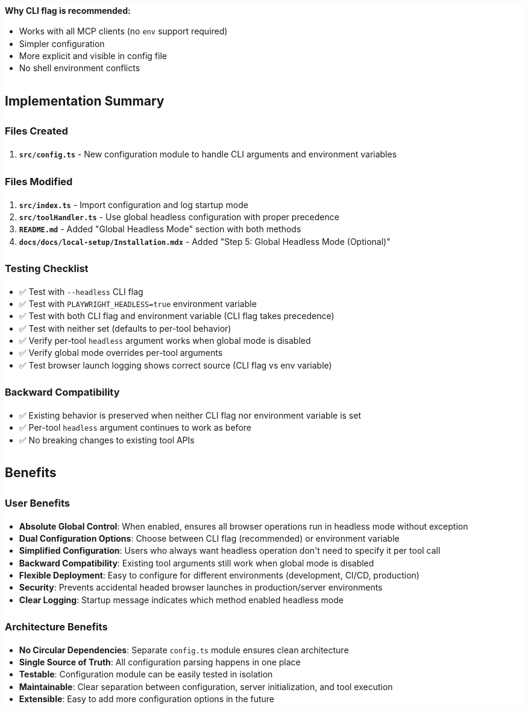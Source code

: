**Why CLI flag is recommended:**
- Works with all MCP clients (no `env` support required)
- Simpler configuration
- More explicit and visible in config file
- No shell environment conflicts

## Implementation Summary

### Files Created
1. **`src/config.ts`** - New configuration module to handle CLI arguments and environment variables

### Files Modified
1. **`src/index.ts`** - Import configuration and log startup mode
2. **`src/toolHandler.ts`** - Use global headless configuration with proper precedence
3. **`README.md`** - Added "Global Headless Mode" section with both methods
4. **`docs/docs/local-setup/Installation.mdx`** - Added "Step 5: Global Headless Mode (Optional)"

### Testing Checklist
- ✅ Test with `--headless` CLI flag
- ✅ Test with `PLAYWRIGHT_HEADLESS=true` environment variable
- ✅ Test with both CLI flag and environment variable (CLI flag takes precedence)
- ✅ Test with neither set (defaults to per-tool behavior)
- ✅ Verify per-tool `headless` argument works when global mode is disabled
- ✅ Verify global mode overrides per-tool arguments
- ✅ Test browser launch logging shows correct source (CLI flag vs env variable)

### Backward Compatibility
- ✅ Existing behavior is preserved when neither CLI flag nor environment variable is set
- ✅ Per-tool `headless` argument continues to work as before
- ✅ No breaking changes to existing tool APIs

## Benefits

### User Benefits
- **Absolute Global Control**: When enabled, ensures all browser operations run in headless mode without exception
- **Dual Configuration Options**: Choose between CLI flag (recommended) or environment variable
- **Simplified Configuration**: Users who always want headless operation don't need to specify it per tool call
- **Backward Compatibility**: Existing tool arguments still work when global mode is disabled
- **Flexible Deployment**: Easy to configure for different environments (development, CI/CD, production)
- **Security**: Prevents accidental headed browser launches in production/server environments
- **Clear Logging**: Startup message indicates which method enabled headless mode

### Architecture Benefits
- **No Circular Dependencies**: Separate `config.ts` module ensures clean architecture
- **Single Source of Truth**: All configuration parsing happens in one place
- **Testable**: Configuration module can be easily tested in isolation
- **Maintainable**: Clear separation between configuration, server initialization, and tool execution
- **Extensible**: Easy to add more configuration options in the future
